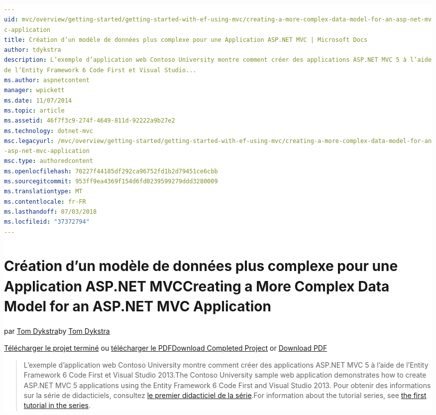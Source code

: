 ```yaml
---
uid: mvc/overview/getting-started/getting-started-with-ef-using-mvc/creating-a-more-complex-data-model-for-an-asp-net-mvc-application
title: Création d’un modèle de données plus complexe pour une Application ASP.NET MVC | Microsoft Docs
author: tdykstra
description: L’exemple d’application web Contoso University montre comment créer des applications ASP.NET MVC 5 à l’aide de l’Entity Framework 6 Code First et Visual Studio...
ms.author: aspnetcontent
manager: wpickett
ms.date: 11/07/2014
ms.topic: article
ms.assetid: 46f7f3c9-274f-4649-811d-92222a9b27e2
ms.technology: dotnet-mvc
msc.legacyurl: /mvc/overview/getting-started/getting-started-with-ef-using-mvc/creating-a-more-complex-data-model-for-an-asp-net-mvc-application
msc.type: authoredcontent
ms.openlocfilehash: 70227f44185df292ca96752fd1b2d79451ce6cbb
ms.sourcegitcommit: 953ff9ea4369f154d6fd0239599279ddd3280009
ms.translationtype: MT
ms.contentlocale: fr-FR
ms.lasthandoff: 07/03/2018
ms.locfileid: "37372794"
---
```

<a name="creating-a-more-complex-data-model-for-an-aspnet-mvc-application"></a><span data-ttu-id="8bfdd-103">Création d’un modèle de données plus complexe pour une Application ASP.NET MVC</span><span class="sxs-lookup"><span data-stu-id="8bfdd-103">Creating a More Complex Data Model for an ASP.NET MVC Application</span></span>
====================
<span data-ttu-id="8bfdd-104">par [Tom Dykstra](https://github.com/tdykstra)</span><span class="sxs-lookup"><span data-stu-id="8bfdd-104">by [Tom Dykstra](https://github.com/tdykstra)</span></span>

<span data-ttu-id="8bfdd-105">[Télécharger le projet terminé](http://code.msdn.microsoft.com/ASPNET-MVC-Application-b01a9fe8) ou [télécharger le PDF](http://download.microsoft.com/download/0/F/B/0FBFAA46-2BFD-478F-8E56-7BF3C672DF9D/Getting%20Started%20with%20Entity%20Framework%206%20Code%20First%20using%20MVC%205.pdf)</span><span class="sxs-lookup"><span data-stu-id="8bfdd-105">[Download Completed Project](http://code.msdn.microsoft.com/ASPNET-MVC-Application-b01a9fe8) or [Download PDF](http://download.microsoft.com/download/0/F/B/0FBFAA46-2BFD-478F-8E56-7BF3C672DF9D/Getting%20Started%20with%20Entity%20Framework%206%20Code%20First%20using%20MVC%205.pdf)</span></span>

> <span data-ttu-id="8bfdd-106">L’exemple d’application web Contoso University montre comment créer des applications ASP.NET MVC 5 à l’aide de l’Entity Framework 6 Code First et Visual Studio 2013.</span><span class="sxs-lookup"><span data-stu-id="8bfdd-106">The Contoso University sample web application demonstrates how to create ASP.NET MVC 5 applications using the Entity Framework 6 Code First and Visual Studio 2013.</span></span> <span data-ttu-id="8bfdd-107">Pour obtenir des informations sur la série de didacticiels, consultez [le premier didacticiel de la série](creating-an-entity-framework-data-model-for-an-asp-net-mvc-application.md).</span><span class="sxs-lookup"><span data-stu-id="8bfdd-107">For information about the tutorial series, see [the first tutorial in the series](creating-an-entity-framework-data-model-for-an-asp-net-mvc-application.md).</span></span>
